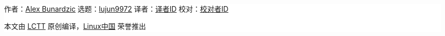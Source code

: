作者：[Alex Bunardzic][a]
选题：[lujun9972][b]
译者：[译者ID](https://github.com/译者ID)
校对：[校对者ID](https://github.com/校对者ID)

本文由 [LCTT](https://github.com/LCTT/TranslateProject) 原创编译，[Linux中国](https://linux.cn/) 荣誉推出

[a]: https://opensource.com/users/alex-bunardzic
[b]: https://github.com/lujun9972
[1]: https://opensource.com/sites/default/files/styles/image-full-size/public/lead-images/programming_keyboard_coding.png?itok=E0Vvam7A (Programming keyboard.)
[2]: https://opensource.com/article/20/3/service-virtualization-test-driven-development
[3]: http://www.mbtest.org/
[4]: http://www.google.com/search?q=new+msdn.microsoft.com
[5]: https://opensource.com/sites/default/files/uploads/testfails_0.png (Failed test)
[6]: https://opensource.com/sites/default/files/uploads/failurepattern.png (Reason for failed test)
[7]: https://xunit.net/
[8]: https://www.nuget.org/packages/Xunit.Extensions.Ordering/#
[9]: mailto:elon_musk@tesla.com
[10]: mailto:mickey@tesla.com
[11]: https://opensource.com/sites/default/files/uploads/testpasses.png (Passing test)


[#]: collector: (lujun9972)
[#]: translator: ( )
[#]: reviewer: ( )
[#]: publisher: ( )
[#]: url: ( )
[#]: subject: (How to test failed authentication attempts with test-driven development)
[#]: via: (https://opensource.com/article/20/3/failed-authentication-attempts-tdd)
[#]: author: (Alex Bunardzic https://opensource.com/users/alex-bunardzic)